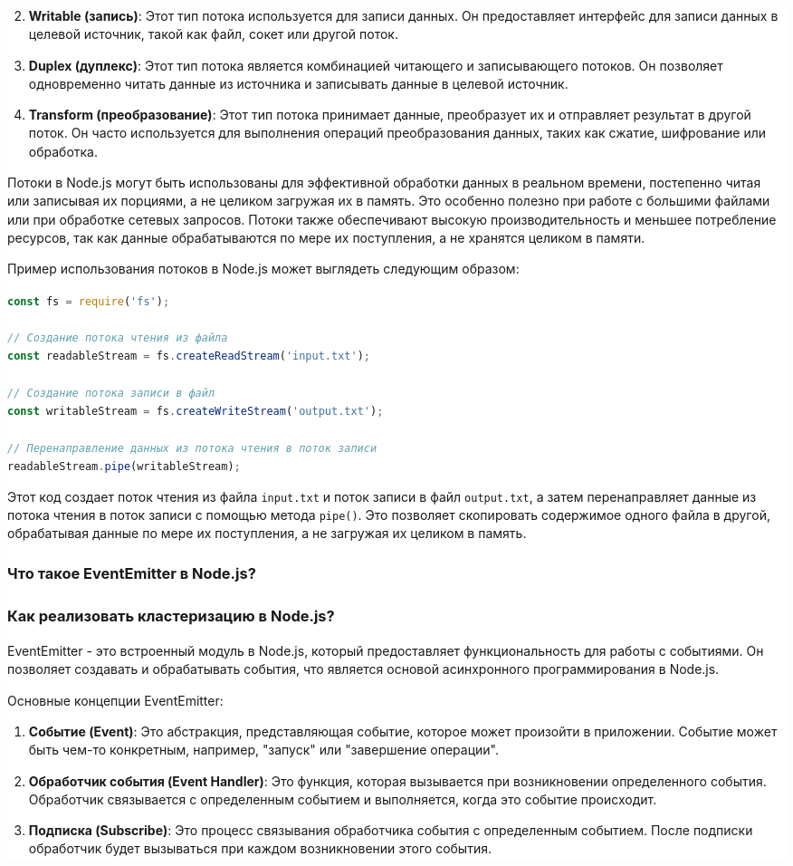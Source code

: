 2. **Writable (запись)**: Этот тип потока используется для записи данных. Он предоставляет интерфейс для записи данных в целевой источник, такой как файл, сокет или другой поток.

3. **Duplex (дуплекс)**: Этот тип потока является комбинацией читающего и записывающего потоков. Он позволяет одновременно читать данные из источника и записывать данные в целевой источник.

4. **Transform (преобразование)**: Этот тип потока принимает данные, преобразует их и отправляет результат в другой поток. Он часто используется для выполнения операций преобразования данных, таких как сжатие, шифрование или обработка.

Потоки в Node.js могут быть использованы для эффективной обработки данных в реальном времени, постепенно читая или записывая их порциями, а не целиком загружая их в память. Это особенно полезно при работе с большими файлами или при обработке сетевых запросов. Потоки также обеспечивают высокую производительность и меньшее потребление ресурсов, так как данные обрабатываются по мере их поступления, а не хранятся целиком в памяти.

Пример использования потоков в Node.js может выглядеть следующим образом:

```javascript
const fs = require('fs');

// Создание потока чтения из файла
const readableStream = fs.createReadStream('input.txt');

// Создание потока записи в файл
const writableStream = fs.createWriteStream('output.txt');

// Перенаправление данных из потока чтения в поток записи
readableStream.pipe(writableStream);
```

Этот код создает поток чтения из файла `input.txt` и поток записи в файл `output.txt`, а затем перенаправляет данные из потока чтения в поток записи с помощью метода `pipe()`. Это позволяет скопировать содержимое одного файла в другой, обрабатывая данные по мере их поступления, а не загружая их целиком в память.


### Что такое EventEmitter в Node.js?


### Как реализовать кластеризацию в Node.js?
EventEmitter - это встроенный модуль в Node.js, который предоставляет функциональность для работы с событиями. Он позволяет создавать и обрабатывать события, что является основой асинхронного программирования в Node.js.

Основные концепции EventEmitter:

1. **Событие (Event)**: Это абстракция, представляющая событие, которое может произойти в приложении. Событие может быть чем-то конкретным, например, "запуск" или "завершение операции".

2. **Обработчик события (Event Handler)**: Это функция, которая вызывается при возникновении определенного события. Обработчик связывается с определенным событием и выполняется, когда это событие происходит.

3. **Подписка (Subscribe)**: Это процесс связывания обработчика события с определенным событием. После подписки обработчик будет вызываться при каждом возникновении этого события.
